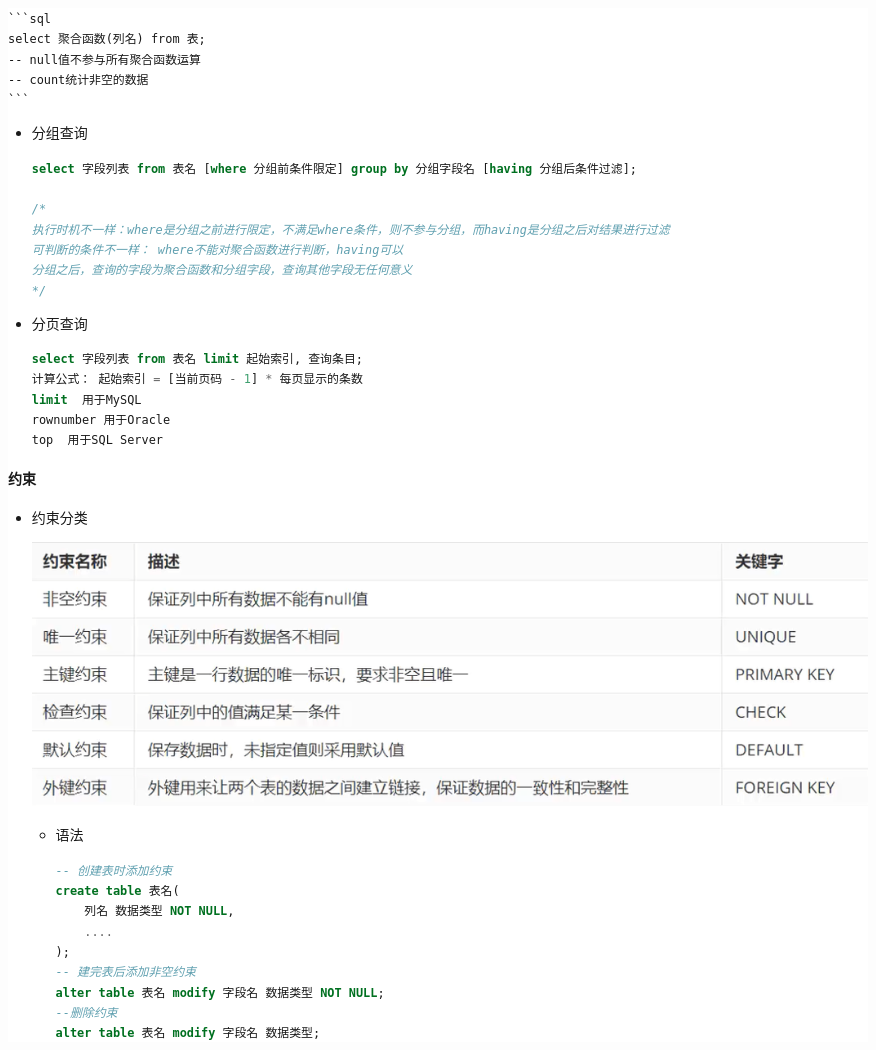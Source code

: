     ```sql
    select 聚合函数(列名) from 表;
    -- null值不参与所有聚合函数运算
    -- count统计非空的数据
    ```

  * 分组查询

    ```sql
    select 字段列表 from 表名 [where 分组前条件限定] group by 分组字段名 [having 分组后条件过滤];
    
    /*
    执行时机不一样：where是分组之前进行限定，不满足where条件，则不参与分组，而having是分组之后对结果进行过滤
    可判断的条件不一样： where不能对聚合函数进行判断，having可以
    分组之后，查询的字段为聚合函数和分组字段，查询其他字段无任何意义
    */
    ```

  * 分页查询

    ```sql
    select 字段列表 from 表名 limit 起始索引, 查询条目;
    计算公式： 起始索引 = [当前页码 - 1] * 每页显示的条数
    limit  用于MySQL
    rownumber 用于Oracle
    top  用于SQL Server
    ```

#### 约束

* 约束分类

  ![](img/java_web_image/4.png)

  * 语法

    ```sql
    -- 创建表时添加约束
    create table 表名(
    	列名 数据类型 NOT NULL,
        ....
    );
    -- 建完表后添加非空约束
    alter table 表名 modify 字段名 数据类型 NOT NULL;
    --删除约束
    alter table 表名 modify 字段名 数据类型;
    ```
